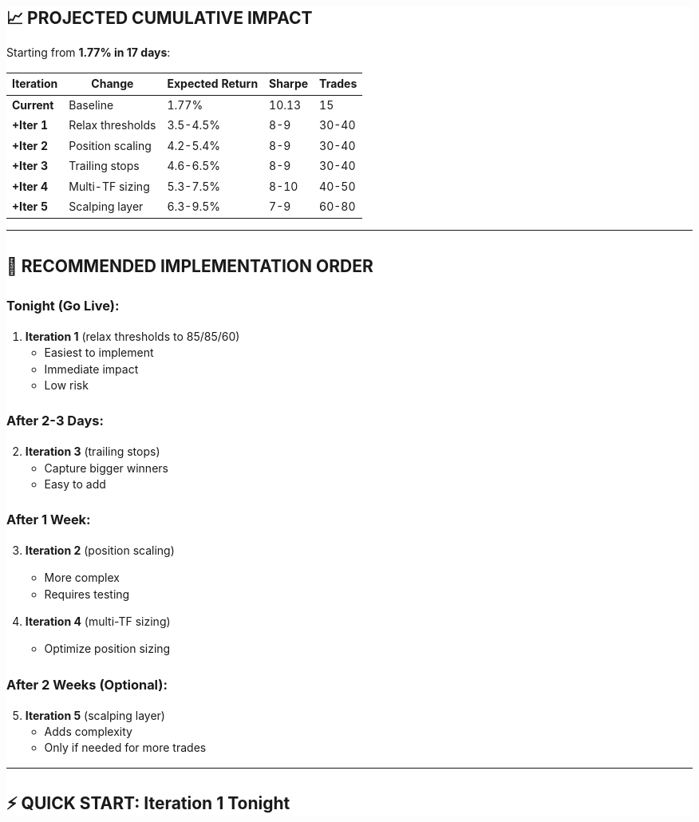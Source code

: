 
## 📈 PROJECTED CUMULATIVE IMPACT

Starting from **1.77% in 17 days**:

| Iteration | Change | Expected Return | Sharpe | Trades |
|-----------|--------|-----------------|--------|--------|
| **Current** | Baseline | 1.77% | 10.13 | 15 |
| **+Iter 1** | Relax thresholds | 3.5-4.5% | 8-9 | 30-40 |
| **+Iter 2** | Position scaling | 4.2-5.4% | 8-9 | 30-40 |
| **+Iter 3** | Trailing stops | 4.6-6.5% | 8-9 | 30-40 |
| **+Iter 4** | Multi-TF sizing | 5.3-7.5% | 8-10 | 40-50 |
| **+Iter 5** | Scalping layer | 6.3-9.5% | 7-9 | 60-80 |

---

## 🎯 RECOMMENDED IMPLEMENTATION ORDER

### Tonight (Go Live):

1. **Iteration 1** (relax thresholds to 85/85/60)
   - Easiest to implement
   - Immediate impact
   - Low risk

### After 2-3 Days:

2. **Iteration 3** (trailing stops)
   - Capture bigger winners
   - Easy to add

### After 1 Week:

3. **Iteration 2** (position scaling)
   - More complex
   - Requires testing

4. **Iteration 4** (multi-TF sizing)
   - Optimize position sizing

### After 2 Weeks (Optional):

5. **Iteration 5** (scalping layer)
   - Adds complexity
   - Only if needed for more trades

---

## ⚡ QUICK START: Iteration 1 Tonight
